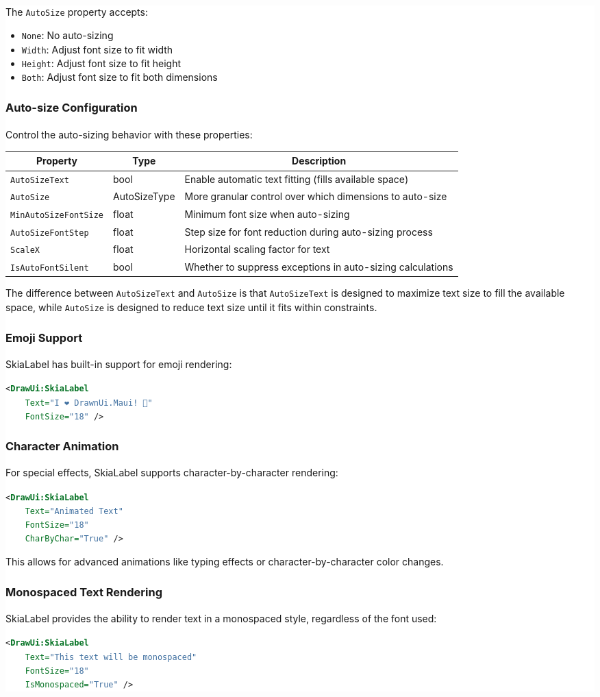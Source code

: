 The `AutoSize` property accepts:
- `None`: No auto-sizing
- `Width`: Adjust font size to fit width
- `Height`: Adjust font size to fit height
- `Both`: Adjust font size to fit both dimensions

### Auto-size Configuration

Control the auto-sizing behavior with these properties:

| Property | Type | Description |
|----------|------|-------------|
| `AutoSizeText` | bool | Enable automatic text fitting (fills available space) |
| `AutoSize` | AutoSizeType | More granular control over which dimensions to auto-size |
| `MinAutoSizeFontSize` | float | Minimum font size when auto-sizing |
| `AutoSizeFontStep` | float | Step size for font reduction during auto-sizing process |
| `ScaleX` | float | Horizontal scaling factor for text |
| `IsAutoFontSilent` | bool | Whether to suppress exceptions in auto-sizing calculations |

The difference between `AutoSizeText` and `AutoSize` is that `AutoSizeText` is designed to maximize text size to fill the available space, while `AutoSize` is designed to reduce text size until it fits within constraints.

### Emoji Support

SkiaLabel has built-in support for emoji rendering:

```xml
<DrawUi:SkiaLabel 
    Text="I ❤️ DrawnUi.Maui! 🚀" 
    FontSize="18" />
```

### Character Animation

For special effects, SkiaLabel supports character-by-character rendering:

```xml
<DrawUi:SkiaLabel 
    Text="Animated Text" 
    FontSize="18" 
    CharByChar="True" />
```

This allows for advanced animations like typing effects or character-by-character color changes.

### Monospaced Text Rendering

SkiaLabel provides the ability to render text in a monospaced style, regardless of the font used:

```xml
<DrawUi:SkiaLabel 
    Text="This text will be monospaced" 
    FontSize="18" 
    IsMonospaced="True" />
```
